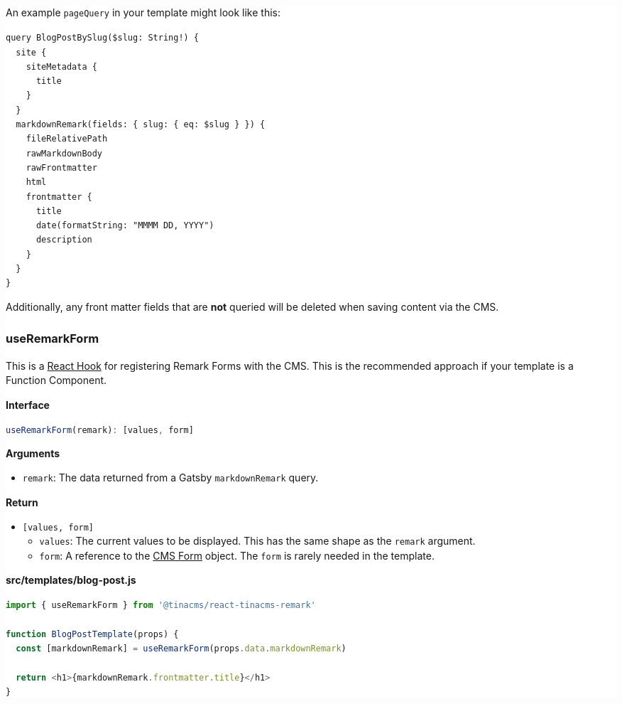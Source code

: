 An example `pageQuery` in your template might look like this:

```tsx
query BlogPostBySlug($slug: String!) {
  site {
    siteMetadata {
      title
    }
  }
  markdownRemark(fields: { slug: { eq: $slug } }) {
    fileRelativePath
    rawMarkdownBody
    rawFrontmatter
    html
    frontmatter {
      title
      date(formatString: "MMMM DD, YYYY")
      description
    }
  }
}
```

Additionally, any front matter fields that are **not** queried will be deleted when saving content via the CMS.

### useRemarkForm

This is a [React Hook](https://reactjs.org/docs/hooks-intro.html) for registering Remark Forms with the CMS.
This is the recommended approach if your template is a Function Component.

**Interface**

```typescript
useRemarkForm(remark): [values, form]
```

**Arguments**

- `remark`: The data returned from a Gatsby `markdownRemark` query.

**Return**

- `[values, form]`
  - `values`: The current values to be displayed. This has the same shape as the `remark` argument.
  - `form`: A reference to the [CMS Form](../concepts/forms.md) object. The `form` is rarely needed in the template.

**src/templates/blog-post.js**

```javascript
import { useRemarkForm } from '@tinacms/react-tinacms-remark'

function BlogPostTemplate(props) {
  const [markdownRemark] = useRemarkForm(props.data.markdownRemark)

  return <h1>{markdownRemark.frontmatter.title}</h1>
}
```
